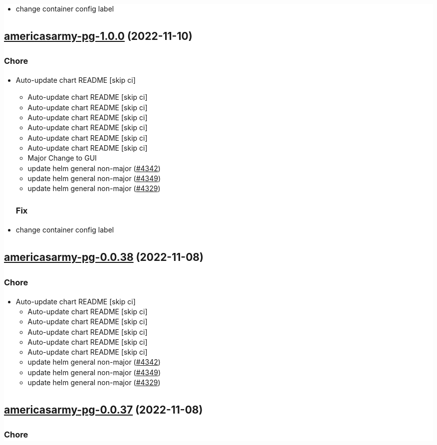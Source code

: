 - change container config label
  
  


## [americasarmy-pg-1.0.0](https://github.com/truecharts/charts/compare/americasarmy-pg-0.0.35...americasarmy-pg-1.0.0) (2022-11-10)

### Chore

- Auto-update chart README [skip ci]
  - Auto-update chart README [skip ci]
  - Auto-update chart README [skip ci]
  - Auto-update chart README [skip ci]
  - Auto-update chart README [skip ci]
  - Auto-update chart README [skip ci]
  - Auto-update chart README [skip ci]
  - Major Change to GUI
  - update helm general non-major ([#4342](https://github.com/truecharts/charts/issues/4342))
  - update helm general non-major ([#4349](https://github.com/truecharts/charts/issues/4349))
  - update helm general non-major ([#4329](https://github.com/truecharts/charts/issues/4329))

  ### Fix

- change container config label




## [americasarmy-pg-0.0.38](https://github.com/truecharts/charts/compare/americasarmy-pg-0.0.35...americasarmy-pg-0.0.38) (2022-11-08)

### Chore

- Auto-update chart README [skip ci]
  - Auto-update chart README [skip ci]
  - Auto-update chart README [skip ci]
  - Auto-update chart README [skip ci]
  - Auto-update chart README [skip ci]
  - Auto-update chart README [skip ci]
  - update helm general non-major ([#4342](https://github.com/truecharts/charts/issues/4342))
  - update helm general non-major ([#4349](https://github.com/truecharts/charts/issues/4349))
  - update helm general non-major ([#4329](https://github.com/truecharts/charts/issues/4329))




## [americasarmy-pg-0.0.37](https://github.com/truecharts/charts/compare/americasarmy-pg-0.0.35...americasarmy-pg-0.0.37) (2022-11-08)

### Chore
